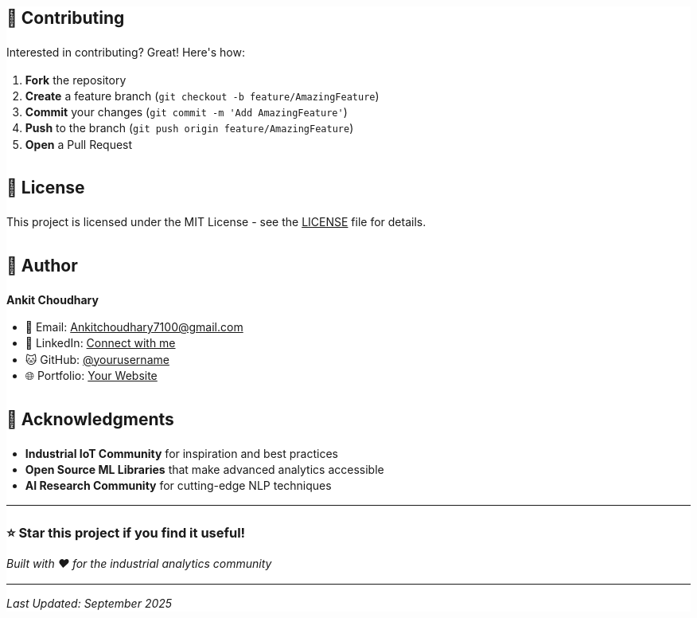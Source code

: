 ## 🤝 **Contributing**

Interested in contributing? Great! Here's how:

1. **Fork** the repository
2. **Create** a feature branch (`git checkout -b feature/AmazingFeature`)
3. **Commit** your changes (`git commit -m 'Add AmazingFeature'`)
4. **Push** to the branch (`git push origin feature/AmazingFeature`)
5. **Open** a Pull Request

## 📄 **License**

This project is licensed under the MIT License - see the [LICENSE](LICENSE) file for details.

## 👤 **Author**

**Ankit Choudhary**
- 📧 Email: Ankitchoudhary7100@gmail.com
- 💼 LinkedIn: [Connect with me](https://linkedin.com/in/yourprofile)
- 🐱 GitHub: [@yourusername](https://github.com/yourusername)
- 🌐 Portfolio: [Your Website](https://yourwebsite.com)

## 🙏 **Acknowledgments**

- **Industrial IoT Community** for inspiration and best practices
- **Open Source ML Libraries** that make advanced analytics accessible
- **AI Research Community** for cutting-edge NLP techniques

---

### ⭐ **Star this project if you find it useful!**

*Built with ❤️ for the industrial analytics community*

---

*Last Updated: September 2025*